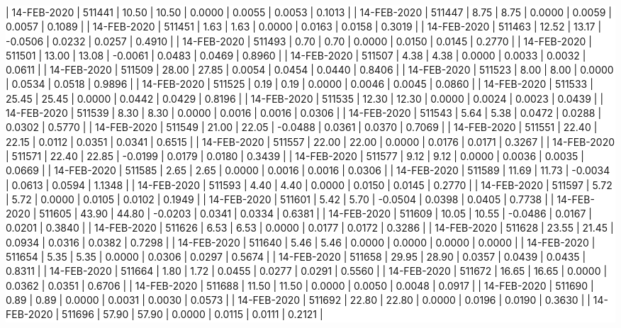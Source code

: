 | 14-FEB-2020 | 511441 | 10.50 | 10.50 | 0.0000 | 0.0055 | 0.0053 | 0.1013 |
| 14-FEB-2020 | 511447 | 8.75 | 8.75 | 0.0000 | 0.0059 | 0.0057 | 0.1089 |
| 14-FEB-2020 | 511451 | 1.63 | 1.63 | 0.0000 | 0.0163 | 0.0158 | 0.3019 |
| 14-FEB-2020 | 511463 | 12.52 | 13.17 | -0.0506 | 0.0232 | 0.0257 | 0.4910 |
| 14-FEB-2020 | 511493 | 0.70 | 0.70 | 0.0000 | 0.0150 | 0.0145 | 0.2770 |
| 14-FEB-2020 | 511501 | 13.00 | 13.08 | -0.0061 | 0.0483 | 0.0469 | 0.8960 |
| 14-FEB-2020 | 511507 | 4.38 | 4.38 | 0.0000 | 0.0033 | 0.0032 | 0.0611 |
| 14-FEB-2020 | 511509 | 28.00 | 27.85 | 0.0054 | 0.0454 | 0.0440 | 0.8406 |
| 14-FEB-2020 | 511523 | 8.00 | 8.00 | 0.0000 | 0.0534 | 0.0518 | 0.9896 |
| 14-FEB-2020 | 511525 | 0.19 | 0.19 | 0.0000 | 0.0046 | 0.0045 | 0.0860 |
| 14-FEB-2020 | 511533 | 25.45 | 25.45 | 0.0000 | 0.0442 | 0.0429 | 0.8196 |
| 14-FEB-2020 | 511535 | 12.30 | 12.30 | 0.0000 | 0.0024 | 0.0023 | 0.0439 |
| 14-FEB-2020 | 511539 | 8.30 | 8.30 | 0.0000 | 0.0016 | 0.0016 | 0.0306 |
| 14-FEB-2020 | 511543 | 5.64 | 5.38 | 0.0472 | 0.0288 | 0.0302 | 0.5770 |
| 14-FEB-2020 | 511549 | 21.00 | 22.05 | -0.0488 | 0.0361 | 0.0370 | 0.7069 |
| 14-FEB-2020 | 511551 | 22.40 | 22.15 | 0.0112 | 0.0351 | 0.0341 | 0.6515 |
| 14-FEB-2020 | 511557 | 22.00 | 22.00 | 0.0000 | 0.0176 | 0.0171 | 0.3267 |
| 14-FEB-2020 | 511571 | 22.40 | 22.85 | -0.0199 | 0.0179 | 0.0180 | 0.3439 |
| 14-FEB-2020 | 511577 | 9.12 | 9.12 | 0.0000 | 0.0036 | 0.0035 | 0.0669 |
| 14-FEB-2020 | 511585 | 2.65 | 2.65 | 0.0000 | 0.0016 | 0.0016 | 0.0306 |
| 14-FEB-2020 | 511589 | 11.69 | 11.73 | -0.0034 | 0.0613 | 0.0594 | 1.1348 |
| 14-FEB-2020 | 511593 | 4.40 | 4.40 | 0.0000 | 0.0150 | 0.0145 | 0.2770 |
| 14-FEB-2020 | 511597 | 5.72 | 5.72 | 0.0000 | 0.0105 | 0.0102 | 0.1949 |
| 14-FEB-2020 | 511601 | 5.42 | 5.70 | -0.0504 | 0.0398 | 0.0405 | 0.7738 |
| 14-FEB-2020 | 511605 | 43.90 | 44.80 | -0.0203 | 0.0341 | 0.0334 | 0.6381 |
| 14-FEB-2020 | 511609 | 10.05 | 10.55 | -0.0486 | 0.0167 | 0.0201 | 0.3840 |
| 14-FEB-2020 | 511626 | 6.53 | 6.53 | 0.0000 | 0.0177 | 0.0172 | 0.3286 |
| 14-FEB-2020 | 511628 | 23.55 | 21.45 | 0.0934 | 0.0316 | 0.0382 | 0.7298 |
| 14-FEB-2020 | 511640 | 5.46 | 5.46 | 0.0000 | 0.0000 | 0.0000 | 0.0000 |
| 14-FEB-2020 | 511654 | 5.35 | 5.35 | 0.0000 | 0.0306 | 0.0297 | 0.5674 |
| 14-FEB-2020 | 511658 | 29.95 | 28.90 | 0.0357 | 0.0439 | 0.0435 | 0.8311 |
| 14-FEB-2020 | 511664 | 1.80 | 1.72 | 0.0455 | 0.0277 | 0.0291 | 0.5560 |
| 14-FEB-2020 | 511672 | 16.65 | 16.65 | 0.0000 | 0.0362 | 0.0351 | 0.6706 |
| 14-FEB-2020 | 511688 | 11.50 | 11.50 | 0.0000 | 0.0050 | 0.0048 | 0.0917 |
| 14-FEB-2020 | 511690 | 0.89 | 0.89 | 0.0000 | 0.0031 | 0.0030 | 0.0573 |
| 14-FEB-2020 | 511692 | 22.80 | 22.80 | 0.0000 | 0.0196 | 0.0190 | 0.3630 |
| 14-FEB-2020 | 511696 | 57.90 | 57.90 | 0.0000 | 0.0115 | 0.0111 | 0.2121 |